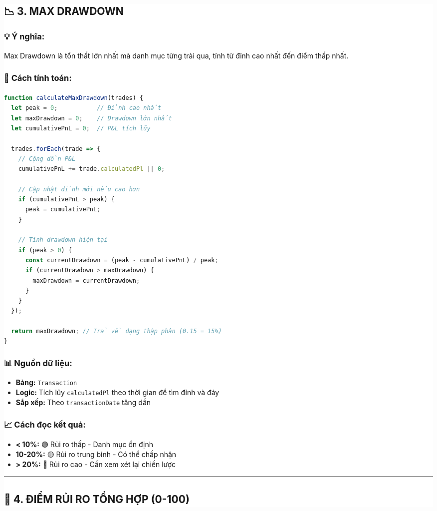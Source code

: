 ## 📉 3. MAX DRAWDOWN

### 💡 **Ý nghĩa:**
Max Drawdown là tổn thất lớn nhất mà danh mục từng trải qua, tính từ đỉnh cao nhất đến điểm thấp nhất.

### 🧮 **Cách tính toán:**

```javascript
function calculateMaxDrawdown(trades) {
  let peak = 0;           // Đỉnh cao nhất
  let maxDrawdown = 0;    // Drawdown lớn nhất
  let cumulativePnL = 0;  // P&L tích lũy
  
  trades.forEach(trade => {
    // Cộng dồn P&L
    cumulativePnL += trade.calculatedPl || 0;
    
    // Cập nhật đỉnh mới nếu cao hơn
    if (cumulativePnL > peak) {
      peak = cumulativePnL;
    }
    
    // Tính drawdown hiện tại
    if (peak > 0) {
      const currentDrawdown = (peak - cumulativePnL) / peak;
      if (currentDrawdown > maxDrawdown) {
        maxDrawdown = currentDrawdown;
      }
    }
  });
  
  return maxDrawdown; // Trả về dạng thập phân (0.15 = 15%)
}
```

### 📊 **Nguồn dữ liệu:**
- **Bảng:** `Transaction` 
- **Logic:** Tích lũy `calculatedPl` theo thời gian để tìm đỉnh và đáy
- **Sắp xếp:** Theo `transactionDate` tăng dần

### 📈 **Cách đọc kết quả:**
- **< 10%:** 🟢 Rủi ro thấp - Danh mục ổn định
- **10-20%:** 🟡 Rủi ro trung bình - Có thể chấp nhận
- **> 20%:** 🔴 Rủi ro cao - Cần xem xét lại chiến lược

---

## 🎯 4. ĐIỂM RỦI RO TỔNG HỢP (0-100)
